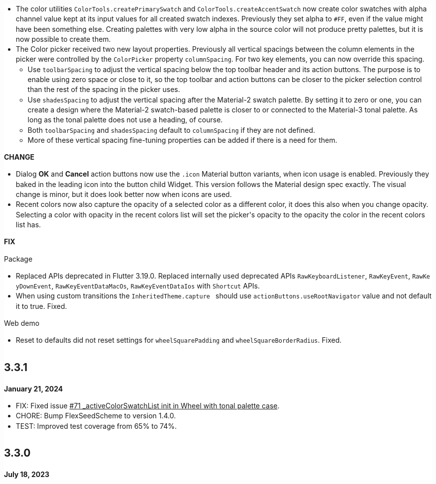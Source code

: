 - The color utilities `ColorTools.createPrimarySwatch` and `ColorTools.createAccentSwatch` now create color swatches with alpha channel value kept at its input values for all created swatch indexes. Previously they set alpha to `#FF`, even if the value might have been something else. Creating palettes with very low alpha in the source color will not produce pretty palettes, but it is now possible to create them.
- The Color picker received two new layout properties. Previously all vertical spacings between the column elements in the picker were controlled by the `ColorPicker` property `columnSpacing`. For two key elements, you can now override this spacing. 
  - Use `toolbarSpacing` to adjust the vertical spacing below the top toolbar header and its action buttons. The purpose is to enable using zero space or close to it, so the top toolbar and action buttons can be closer to the picker selection control than the rest of the spacing in the picker uses.
  - Use `shadesSpacing` to adjust the vertical spacing after the Material-2 swatch palette. By setting it to zero or one, you can create a design where the Material-2 swatch-based palette is closer to or connected to the Material-3 tonal palette. As long as the tonal palette does not use a heading, of course.
  - Both `toolbarSpacing` and `shadesSpacing` default to `columnSpacing` if they are not defined.
  - More of these vertical spacing fine-tuning properties can be added if there is a need for them.

**CHANGE**

- Dialog **OK** and **Cancel** action buttons now use the `.icon` Material button variants, when icon usage is enabled. Previously they baked in the leading icon into the button child Widget. This version follows the Material design spec exactly. The visual change is minor, but it does look better now when icons are used.
- Recent colors now also capture the opacity of a selected color as a different color, it does this also when you change opacity. Selecting a color with opacity in the recent colors list will set the picker's opacity to the opacity the color in the recent colors list has.

**FIX**

Package
- Replaced APIs deprecated in Flutter 3.19.0. Replaced internally used deprecated APIs `RawKeyboardListener`, `RawKeyEvent`, `RawKeyDownEvent`, `RawKeyEventDataMacOs`, `RawKeyEventDataIos` with `Shortcut` APIs.
- When using custom transitions the `InheritedTheme.capture ` should use `actionButtons.useRootNavigator` value and not default it to true. Fixed.

Web demo 
- Reset to defaults did not reset settings for `wheelSquarePadding` and `wheelSquareBorderRadius`. Fixed.


## 3.3.1

**January 21, 2024**

- FIX: Fixed issue [#71 _activeColorSwatchList init in Wheel with tonal palette case](https://github.com/rydmike/flex_color_picker/issues/71).
- CHORE: Bump FlexSeedScheme to version 1.4.0.
- TEST: Improved test coverage from 65% to 74%.

## 3.3.0

**July 18, 2023**
